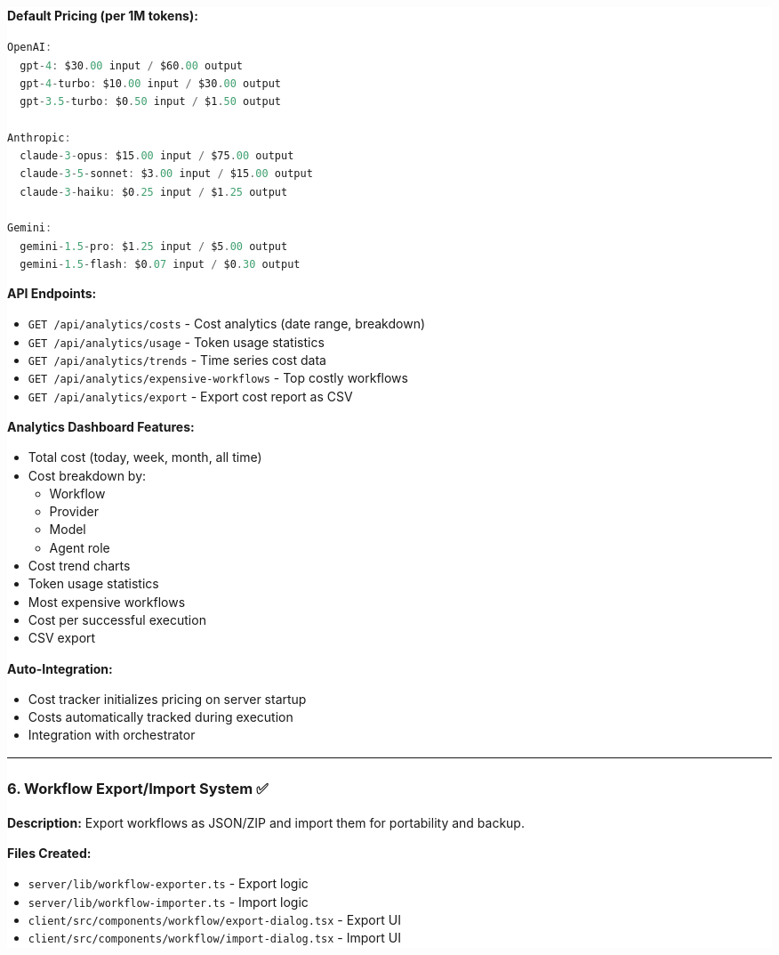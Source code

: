**Default Pricing (per 1M tokens):**
```typescript
OpenAI:
  gpt-4: $30.00 input / $60.00 output
  gpt-4-turbo: $10.00 input / $30.00 output
  gpt-3.5-turbo: $0.50 input / $1.50 output

Anthropic:
  claude-3-opus: $15.00 input / $75.00 output
  claude-3-5-sonnet: $3.00 input / $15.00 output
  claude-3-haiku: $0.25 input / $1.25 output

Gemini:
  gemini-1.5-pro: $1.25 input / $5.00 output
  gemini-1.5-flash: $0.07 input / $0.30 output
```

**API Endpoints:**
- `GET /api/analytics/costs` - Cost analytics (date range, breakdown)
- `GET /api/analytics/usage` - Token usage statistics
- `GET /api/analytics/trends` - Time series cost data
- `GET /api/analytics/expensive-workflows` - Top costly workflows
- `GET /api/analytics/export` - Export cost report as CSV

**Analytics Dashboard Features:**
- Total cost (today, week, month, all time)
- Cost breakdown by:
  - Workflow
  - Provider
  - Model
  - Agent role
- Cost trend charts
- Token usage statistics
- Most expensive workflows
- Cost per successful execution
- CSV export

**Auto-Integration:**
- Cost tracker initializes pricing on server startup
- Costs automatically tracked during execution
- Integration with orchestrator

---

### 6. Workflow Export/Import System ✅

**Description:** Export workflows as JSON/ZIP and import them for portability and backup.

**Files Created:**
- `server/lib/workflow-exporter.ts` - Export logic
- `server/lib/workflow-importer.ts` - Import logic
- `client/src/components/workflow/export-dialog.tsx` - Export UI
- `client/src/components/workflow/import-dialog.tsx` - Import UI
